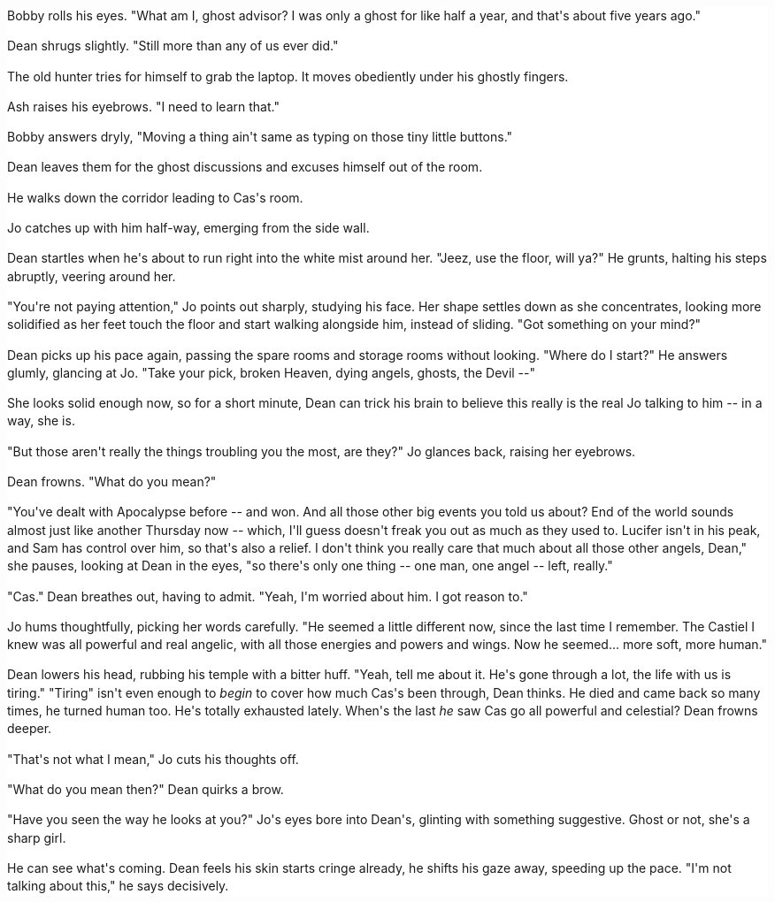 Bobby rolls his eyes. "What am I, ghost advisor? I was only a ghost for like half a year, and that's about five years ago."

Dean shrugs slightly. "Still more than any of us ever did."

The old hunter tries for himself to grab the laptop. It moves obediently under his ghostly fingers.

Ash raises his eyebrows. "I need to learn that."

Bobby answers dryly, "Moving a thing ain't same as typing on those tiny little buttons."

Dean leaves them for the ghost discussions and excuses himself out of the room.

He walks down the corridor leading to Cas's room.

Jo catches up with him half-way, emerging from the side wall.

Dean startles when he's about to run right into the white mist around her. "Jeez, use the floor, will ya?" He grunts, halting his steps abruptly, veering around her.

"You're not paying attention," Jo points out sharply, studying his face. Her shape settles down as she concentrates, looking more solidified as her feet touch the floor and start walking alongside him, instead of sliding. "Got something on your mind?"

Dean picks up his pace again, passing the spare rooms and storage rooms without looking. "Where do I start?" He answers glumly, glancing at Jo. "Take your pick, broken Heaven, dying angels, ghosts, the Devil --"

She looks solid enough now, so for a short minute, Dean can trick his brain to believe this really is the real Jo talking to him -- in a way, she is.

"But those aren't really the things troubling you the most, are they?" Jo glances back, raising her eyebrows.

Dean frowns. "What do you mean?"

"You've dealt with Apocalypse before -- and won. And all those other big events you told us about? End of the world sounds almost just like another Thursday now -- which, I'll guess doesn't freak you out as much as they used to. Lucifer isn't in his peak, and Sam has control over him, so that's also a relief. I don't think you really care that much about all those other angels, Dean," she pauses, looking at Dean in the eyes, "so there's only one thing -- one man, one angel -- left, really."

"Cas." Dean breathes out, having to admit. "Yeah, I'm worried about him. I got reason to."

Jo hums thoughtfully, picking her words carefully. "He seemed a little different now, since the last time I remember. The Castiel I knew was all powerful and real angelic, with all those energies and powers and wings. Now he seemed... more soft, more human."

Dean lowers his head, rubbing his temple with a bitter huff. "Yeah, tell me about it. He's gone through a lot, the life with us is tiring."  "Tiring" isn't even enough to *begin* to cover how much Cas's been through, Dean thinks. He died and came back so many times, he turned human too. He's totally exhausted lately. When's the last *he* saw Cas go all powerful and celestial? Dean frowns deeper.

"That's not what I mean," Jo cuts his thoughts off.

"What do you mean then?" Dean quirks a brow.

"Have you seen the way he looks at you?" Jo's eyes bore into Dean's, glinting with something suggestive. Ghost or not, she's a sharp girl.

He can see what's coming. Dean feels his skin starts cringe already, he shifts his gaze away, speeding up the pace. "I'm not talking about this," he says decisively.
